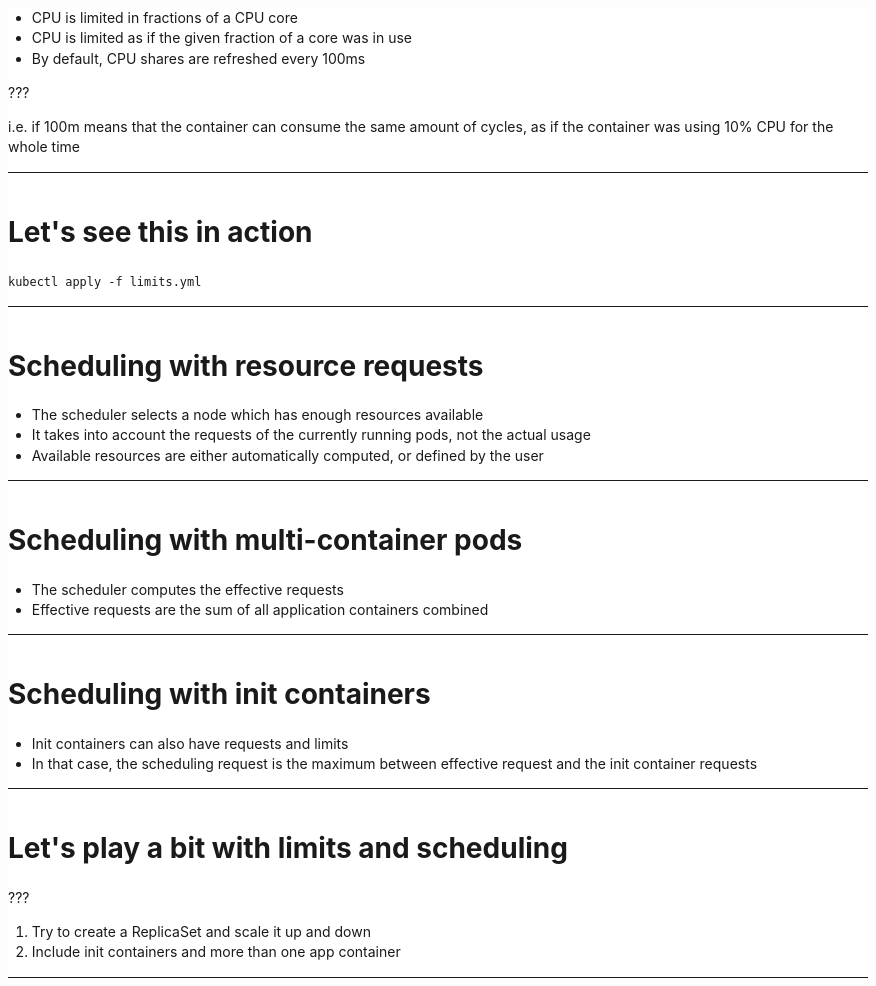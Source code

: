 * CPU is limited in fractions of a CPU core
* CPU is limited as if the given fraction of a core was in use
* By default, CPU shares are refreshed every 100ms

???

i.e. if 100m means that the container can consume the same amount of cycles, as if the container was using 10% CPU for the whole time

---

# Let's see this in action

```console
kubectl apply -f limits.yml
```

---

# Scheduling with resource requests

* The scheduler selects a node which has enough resources available
* It takes into account the requests of the currently running pods, not the actual usage
* Available resources are either automatically computed, or defined by the user

---

# Scheduling with multi-container pods

* The scheduler computes the effective requests
* Effective requests are the sum of all application containers combined

---

# Scheduling with init containers

* Init containers can also have requests and limits
* In that case, the scheduling request is the maximum between effective request and the init container requests

---

# Let's play a bit with limits and scheduling

???

1. Try to create a ReplicaSet and scale it up and down
2. Include init containers and more than one app container

---
